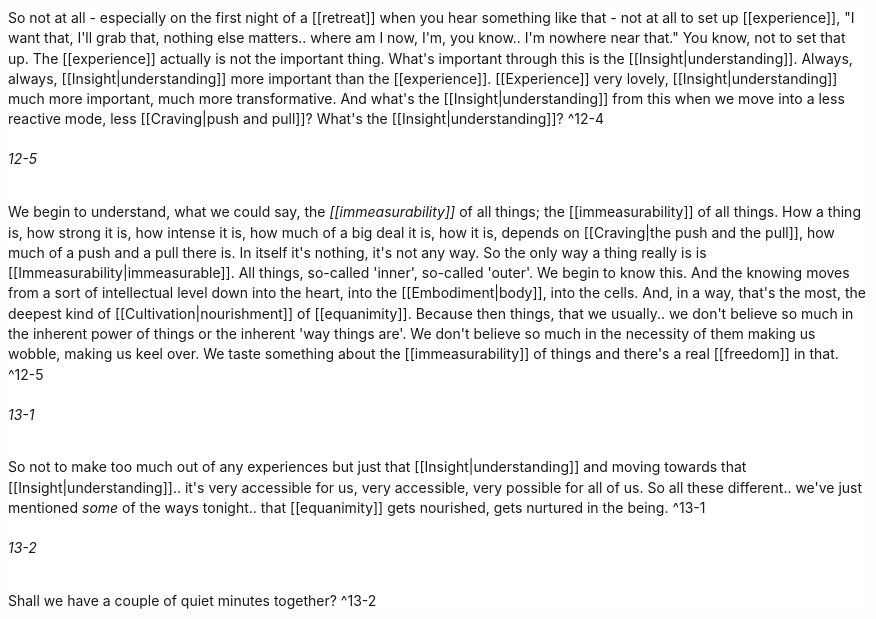 So not at all - especially on the first night of a [[retreat]] when you hear something like that - not at all to set up [[experience]], "I want that, I'll grab that, nothing else matters.. where am I now, I'm, you know.. I'm nowhere near that." You know, not to set that up. The [[experience]] actually is not the important thing. What's important through this is the [[Insight|understanding]]. Always, always, [[Insight|understanding]] more important than the [[experience]]. [[Experience]] very lovely, [[Insight|understanding]] much more important, much more transformative. And what's the [[Insight|understanding]] from this when we move into a less reactive mode, less [[Craving|push and pull]]? What's the [[Insight|understanding]]? ^12-4
###### 12-5
We begin to understand, what we could say, the _[[immeasurability]]_ of all things; the [[immeasurability]] of all things. How a thing is, how strong it is, how intense it is, how much of a big deal it is, how it is, depends on [[Craving|the push and the pull]], how much of a push and a pull there is. In itself it's nothing, it's not any way. So the only way a thing really is is [[Immeasurability|immeasurable]]. All things, so-called 'inner', so-called 'outer'. We begin to know this. And the knowing moves from a sort of intellectual level down into the heart, into the [[Embodiment|body]], into the cells. And, in a way, that's the most, the deepest kind of [[Cultivation|nourishment]] of [[equanimity]]. Because then things, that we usually.. we don't believe so much in the inherent power of things or the inherent 'way things are'. We don't believe so much in the necessity of them making us wobble, making us keel over. We taste something about the [[immeasurability]] of things and there's a real [[freedom]] in that. ^12-5
###### 13-1
So not to make too much out of any experiences but just that [[Insight|understanding]] and moving towards that [[Insight|understanding]].. it's very accessible for us, very accessible, very possible for all of us. So all these different.. we've just mentioned _some_ of the ways tonight.. that [[equanimity]] gets nourished, gets nurtured in the being. ^13-1
###### 13-2
Shall we have a couple of quiet minutes together? ^13-2

